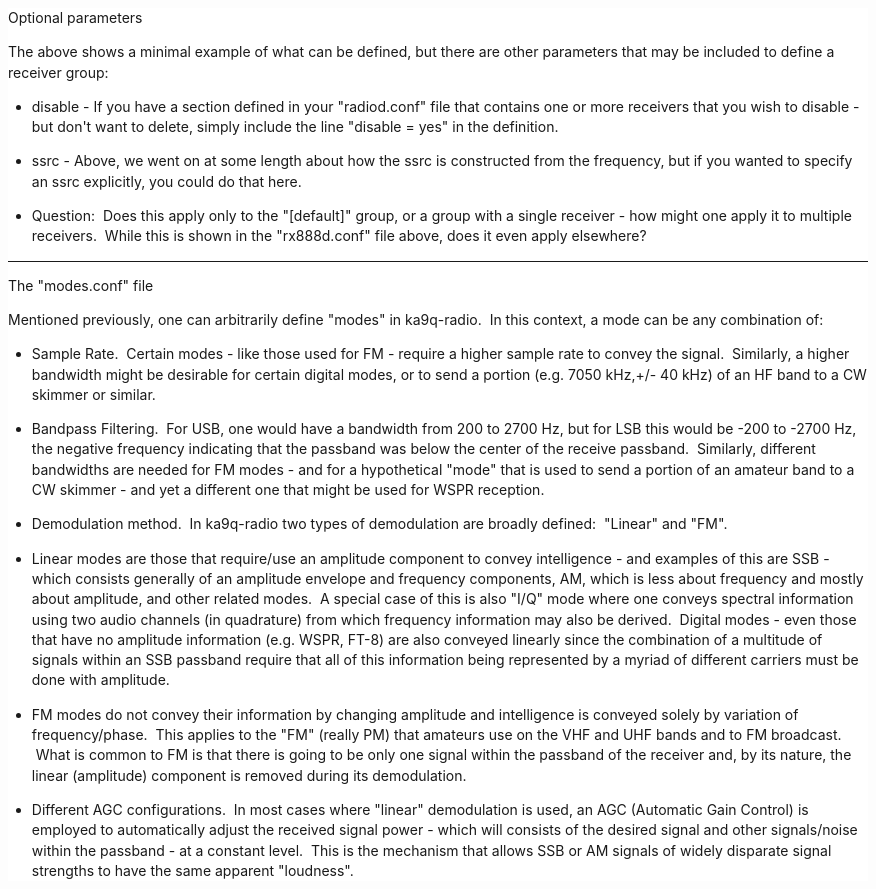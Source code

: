 Optional parameters  
  
The above shows a minimal example of what can be defined, but there are other parameters that may be included to define a receiver group:  

- disable - If you have a section defined in your "radiod.conf" file that contains one or more receivers that you wish to disable - but don't want to delete, simply include the line "disable = yes" in the definition.

- ssrc - Above, we went on at some length about how the ssrc is constructed from the frequency, but if you wanted to specify an ssrc explicitly, you could do that here.

- Question:  Does this apply only to the "[default]" group, or a group with a single receiver - how might one apply it to multiple receivers.  While this is shown in the "rx888d.conf" file above, does it even apply elsewhere?

  

---

  
The "modes.conf" file  
  
Mentioned previously, one can arbitrarily define "modes" in ka9q-radio.  In this context, a mode can be any combination of:  

- Sample Rate.  Certain modes - like those used for FM - require a higher sample rate to convey the signal.  Similarly, a higher bandwidth might be desirable for certain digital modes, or to send a portion (e.g. 7050 kHz,+/- 40 kHz) of an HF band to a CW skimmer or similar.
- Bandpass Filtering.  For USB, one would have a bandwidth from 200 to 2700 Hz, but for LSB this would be -200 to -2700 Hz, the negative frequency indicating that the passband was below the center of the receive passband.  Similarly, different bandwidths are needed for FM modes - and for a hypothetical "mode" that is used to send a portion of an amateur band to a CW skimmer - and yet a different one that might be used for WSPR reception.
- Demodulation method.  In ka9q-radio two types of demodulation are broadly defined:  "Linear" and "FM".

- Linear modes are those that require/use an amplitude component to convey intelligence - and examples of this are SSB - which consists generally of an amplitude envelope and frequency components, AM, which is less about frequency and mostly about amplitude, and other related modes.  A special case of this is also "I/Q" mode where one conveys spectral information using two audio channels (in quadrature) from which frequency information may also be derived.  Digital modes - even those that have no amplitude information (e.g. WSPR, FT-8) are also conveyed linearly since the combination of a multitude of signals within an SSB passband require that all of this information being represented by a myriad of different carriers must be done with amplitude.
- FM modes do not convey their information by changing amplitude and intelligence is conveyed solely by variation of frequency/phase.  This applies to the "FM" (really PM) that amateurs use on the VHF and UHF bands and to FM broadcast.  What is common to FM is that there is going to be only one signal within the passband of the receiver and, by its nature, the linear (amplitude) component is removed during its demodulation.

- Different AGC configurations.  In most cases where "linear" demodulation is used, an AGC (Automatic Gain Control) is employed to automatically adjust the received signal power - which will consists of the desired signal and other signals/noise within the passband - at a constant level.  This is the mechanism that allows SSB or AM signals of widely disparate signal strengths to have the same apparent "loudness".
